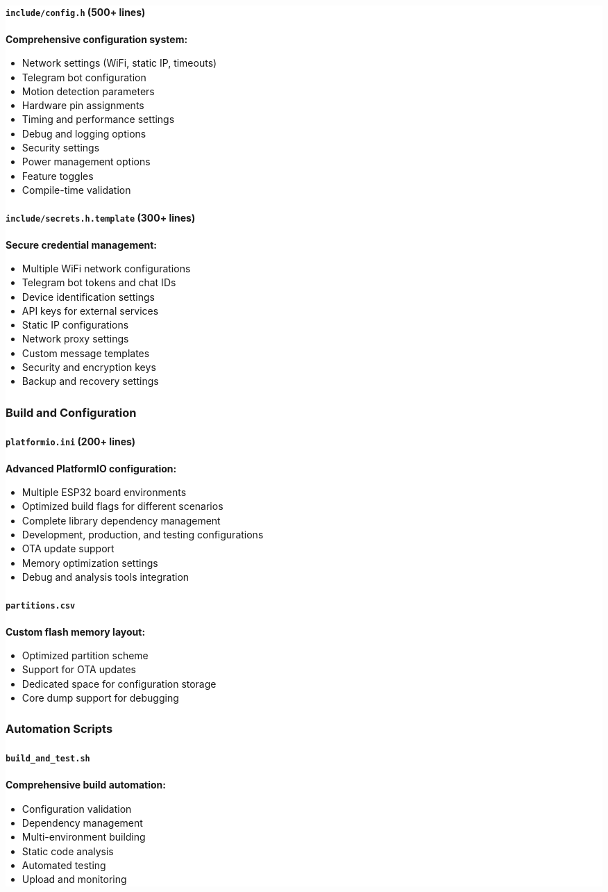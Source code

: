 #### `include/config.h` (500+ lines)
**Comprehensive configuration system:**
- Network settings (WiFi, static IP, timeouts)
- Telegram bot configuration
- Motion detection parameters
- Hardware pin assignments
- Timing and performance settings
- Debug and logging options
- Security settings
- Power management options
- Feature toggles
- Compile-time validation

#### `include/secrets.h.template` (300+ lines)
**Secure credential management:**
- Multiple WiFi network configurations
- Telegram bot tokens and chat IDs
- Device identification settings
- API keys for external services
- Static IP configurations
- Network proxy settings
- Custom message templates
- Security and encryption keys
- Backup and recovery settings

### Build and Configuration

#### `platformio.ini` (200+ lines)
**Advanced PlatformIO configuration:**
- Multiple ESP32 board environments
- Optimized build flags for different scenarios
- Complete library dependency management
- Development, production, and testing configurations
- OTA update support
- Memory optimization settings
- Debug and analysis tools integration

#### `partitions.csv`
**Custom flash memory layout:**
- Optimized partition scheme
- Support for OTA updates
- Dedicated space for configuration storage
- Core dump support for debugging

### Automation Scripts

#### `build_and_test.sh`
**Comprehensive build automation:**
- Configuration validation
- Dependency management
- Multi-environment building
- Static code analysis
- Automated testing
- Upload and monitoring
